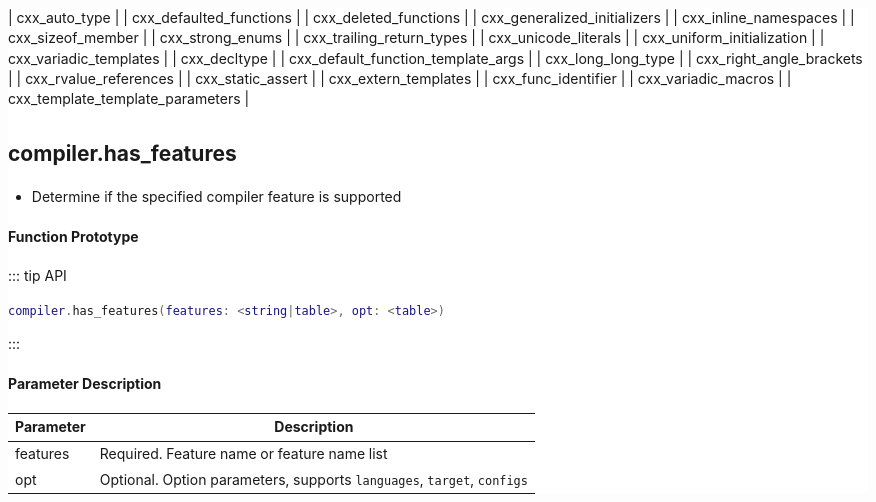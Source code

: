 | cxx_auto_type |
| cxx_defaulted_functions |
| cxx_deleted_functions |
| cxx_generalized_initializers |
| cxx_inline_namespaces |
| cxx_sizeof_member |
| cxx_strong_enums |
| cxx_trailing_return_types |
| cxx_unicode_literals |
| cxx_uniform_initialization |
| cxx_variadic_templates |
| cxx_decltype |
| cxx_default_function_template_args |
| cxx_long_long_type |
| cxx_right_angle_brackets |
| cxx_rvalue_references |
| cxx_static_assert |
| cxx_extern_templates |
| cxx_func_identifier |
| cxx_variadic_macros |
| cxx_template_template_parameters |

## compiler.has_features

- Determine if the specified compiler feature is supported

#### Function Prototype

::: tip API
```lua
compiler.has_features(features: <string|table>, opt: <table>)
```
:::

#### Parameter Description

| Parameter | Description |
|-----------|-------------|
| features | Required. Feature name or feature name list |
| opt | Optional. Option parameters, supports `languages`, `target`, `configs` |
